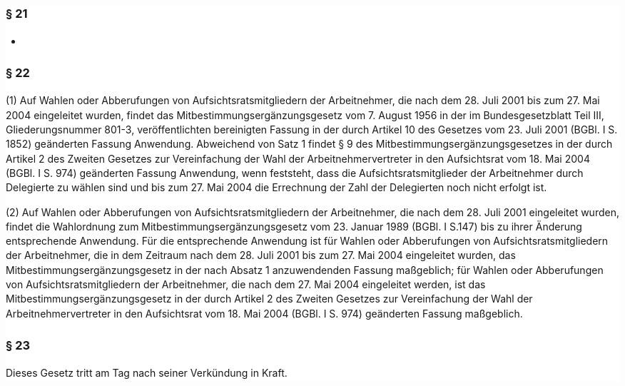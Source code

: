 ### § 21

-

### § 22

(1) Auf Wahlen oder Abberufungen von Aufsichtsratsmitgliedern der Arbeitnehmer, die nach dem 28. Juli 2001 bis zum 27. Mai 2004 eingeleitet wurden, findet das Mitbestimmungsergänzungsgesetz vom 7. August 1956 in der im Bundesgesetzblatt Teil III, Gliederungsnummer 801-3, veröffentlichten bereinigten Fassung in der durch Artikel 10 des Gesetzes vom 23. Juli 2001 (BGBl. I S. 1852) geänderten Fassung Anwendung. Abweichend von Satz 1 findet § 9 des Mitbestimmungsergänzungsgesetzes in der durch Artikel 2 des Zweiten Gesetzes zur Vereinfachung der Wahl der Arbeitnehmervertreter in den Aufsichtsrat vom 18. Mai 2004 (BGBl. I S. 974) geänderten Fassung Anwendung, wenn feststeht, dass die Aufsichtsratsmitglieder der Arbeitnehmer durch Delegierte zu wählen sind und bis zum 27. Mai 2004 die Errechnung der Zahl der Delegierten noch nicht erfolgt ist.

(2) Auf Wahlen oder Abberufungen von Aufsichtsratsmitgliedern der Arbeitnehmer, die nach dem 28. Juli 2001 eingeleitet wurden, findet die Wahlordnung zum Mitbestimmungsergänzungsgesetz vom 23. Januar 1989 (BGBl. I S.147) bis zu ihrer Änderung entsprechende Anwendung. Für die entsprechende Anwendung ist für Wahlen oder Abberufungen von Aufsichtsratsmitgliedern der Arbeitnehmer, die in dem Zeitraum nach dem 28. Juli 2001 bis zum 27. Mai 2004 eingeleitet wurden, das Mitbestimmungsergänzungsgesetz in der nach Absatz 1 anzuwendenden Fassung maßgeblich; für Wahlen oder Abberufungen von Aufsichtsratsmitgliedern der Arbeitnehmer, die nach dem 27. Mai 2004 eingeleitet werden, ist das Mitbestimmungsergänzungsgesetz in der durch Artikel 2 des Zweiten Gesetzes zur Vereinfachung der Wahl der Arbeitnehmervertreter in den Aufsichtsrat vom 18. Mai 2004 (BGBl. I S. 974) geänderten Fassung maßgeblich.

### § 23

Dieses Gesetz tritt am Tag nach seiner Verkündung in Kraft.
